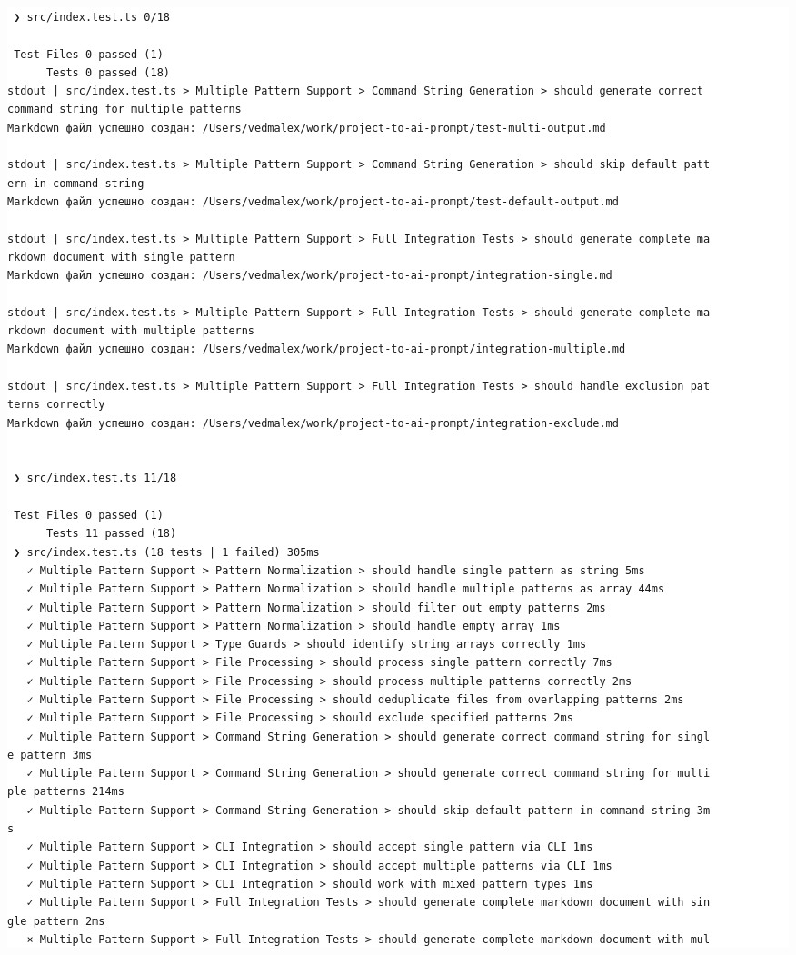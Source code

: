 ```
 ❯ src/index.test.ts 0/18

 Test Files 0 passed (1)
      Tests 0 passed (18)
stdout | src/index.test.ts > Multiple Pattern Support > Command String Generation > should generate correct 
command string for multiple patterns
Markdown файл успешно создан: /Users/vedmalex/work/project-to-ai-prompt/test-multi-output.md

stdout | src/index.test.ts > Multiple Pattern Support > Command String Generation > should skip default patt
ern in command string
Markdown файл успешно создан: /Users/vedmalex/work/project-to-ai-prompt/test-default-output.md

stdout | src/index.test.ts > Multiple Pattern Support > Full Integration Tests > should generate complete ma
rkdown document with single pattern
Markdown файл успешно создан: /Users/vedmalex/work/project-to-ai-prompt/integration-single.md

stdout | src/index.test.ts > Multiple Pattern Support > Full Integration Tests > should generate complete ma
rkdown document with multiple patterns
Markdown файл успешно создан: /Users/vedmalex/work/project-to-ai-prompt/integration-multiple.md

stdout | src/index.test.ts > Multiple Pattern Support > Full Integration Tests > should handle exclusion pat
terns correctly
Markdown файл успешно создан: /Users/vedmalex/work/project-to-ai-prompt/integration-exclude.md


 ❯ src/index.test.ts 11/18

 Test Files 0 passed (1)
      Tests 11 passed (18)
 ❯ src/index.test.ts (18 tests | 1 failed) 305ms
   ✓ Multiple Pattern Support > Pattern Normalization > should handle single pattern as string 5ms
   ✓ Multiple Pattern Support > Pattern Normalization > should handle multiple patterns as array 44ms
   ✓ Multiple Pattern Support > Pattern Normalization > should filter out empty patterns 2ms
   ✓ Multiple Pattern Support > Pattern Normalization > should handle empty array 1ms
   ✓ Multiple Pattern Support > Type Guards > should identify string arrays correctly 1ms
   ✓ Multiple Pattern Support > File Processing > should process single pattern correctly 7ms
   ✓ Multiple Pattern Support > File Processing > should process multiple patterns correctly 2ms
   ✓ Multiple Pattern Support > File Processing > should deduplicate files from overlapping patterns 2ms
   ✓ Multiple Pattern Support > File Processing > should exclude specified patterns 2ms
   ✓ Multiple Pattern Support > Command String Generation > should generate correct command string for singl
e pattern 3ms
   ✓ Multiple Pattern Support > Command String Generation > should generate correct command string for multi
ple patterns 214ms
   ✓ Multiple Pattern Support > Command String Generation > should skip default pattern in command string 3m
s
   ✓ Multiple Pattern Support > CLI Integration > should accept single pattern via CLI 1ms
   ✓ Multiple Pattern Support > CLI Integration > should accept multiple patterns via CLI 1ms
   ✓ Multiple Pattern Support > CLI Integration > should work with mixed pattern types 1ms
   ✓ Multiple Pattern Support > Full Integration Tests > should generate complete markdown document with sin
gle pattern 2ms
   × Multiple Pattern Support > Full Integration Tests > should generate complete markdown document with mul
```